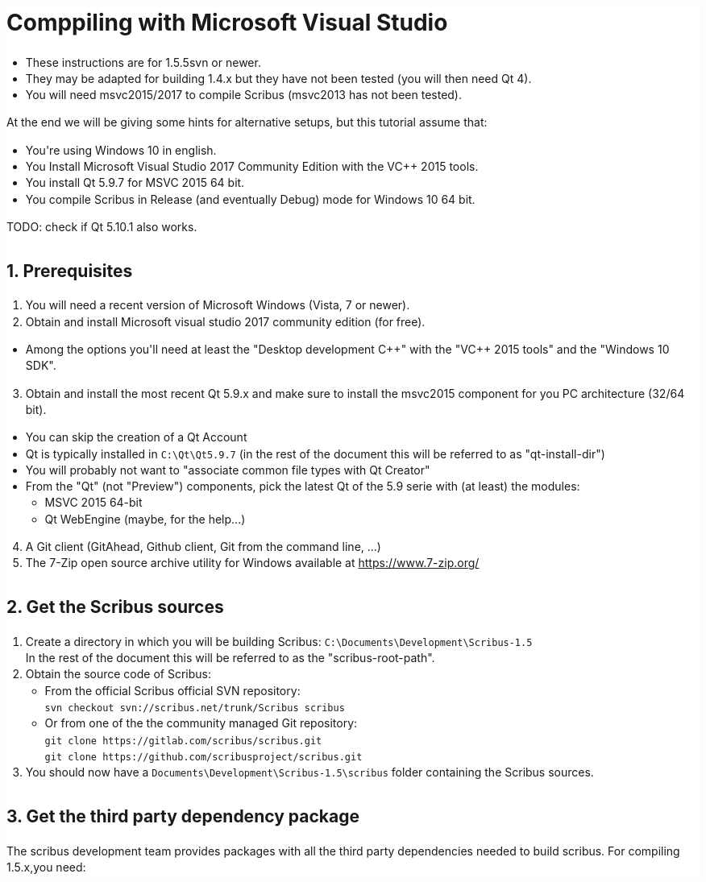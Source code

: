 # Comppiling with Microsoft Visual Studio

- These instructions are for 1.5.5svn or newer.
- They may be adapted for building 1.4.x but they have not been tested (you will then need Qt 4).
- You will need msvc2015/2017 to compile Scribus (msvc2013 has not been tested).

At the end we will be giving some hints for alternative setups, but this tutorial assume that:

- You're using Windows 10 in english.
- You Install Microsoft Visual Studio 2017 Community Edition with the VC++ 2015 tools.
- You install Qt 5.9.7 for MSVC 2015 64 bit.
- You compile Scribus in Release (and eventually Debug) mode for Windows 10 64 bit.

TODO: check if Qt 5.10.1 also works.

## 1. Prerequisites

1. You will need a recent version of Microsoft Windows (Vista, 7 or newer).
2. Obtain and install Microsoft visual studio 2017 community edition (for free).
  - Among the options you'll need at least the "Desktop development C++" with the "VC++ 2015 tools" and the "Windows 10 SDK".
3. Obtain and install the most recent Qt 5.9.x and make sure to install the msvc2015 component for you PC architecture (32/64 bit).
  - You can skip the creation of a Qt Account
  - Qt is typically installed in `C:\Qt\Qt5.9.7` (in the rest of the document this will be referred to as "qt-install-dir")
  - You will probably not want to "associate common file types with Qt Creator"
  - From the "Qt" (not "Preview") components, pick the latest Qt of the 5.9 serie with (at least) the modules:
    - MSVC 2015 64-bit
    - Qt WebEngine (maybe, for the help...)
4. A Git client (GitAhead, Github client, Git from the command line, ...)
5. The 7-Zip open source archive utility for Windows available at https://www.7-zip.org/

## 2. Get the Scribus sources

1. Create a directory in which you will be building Scribus: `C:\Documents\Development\Scribus-1.5`  
   In the rest of the document this will be referred to as the "scribus-root-path".
2. Obtain the source code of Scribus:
   - From the official Scribus official SVN repository:  
     `svn checkout svn://scribus.net/trunk/Scribus scribus`
   - Or from one of the the community managed Git repository:  
     `git clone https://gitlab.com/scribus/scribus.git`  
     `git clone https://github.com/scribusproject/scribus.git`
3. You should now have a `Documents\Development\Scribus-1.5\scribus` folder containing the Scribus sources.

## 3. Get the third party dependency package

The scribus development team provides packages with all the third party dependencies needed to build scribus. For compiling 1.5.x,you need:
